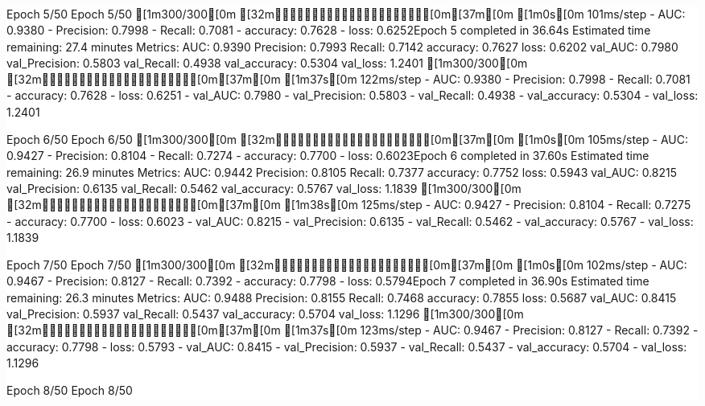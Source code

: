 Epoch 5/50
Epoch 5/50
[1m300/300[0m [32m━━━━━━━━━━━━━━━━━━━━[0m[37m[0m [1m0s[0m 101ms/step - AUC: 0.9380 - Precision: 0.7998 - Recall: 0.7081 - accuracy: 0.7628 - loss: 0.6252Epoch 5 completed in 36.64s
Estimated time remaining: 27.4 minutes
Metrics:
AUC: 0.9390
Precision: 0.7993
Recall: 0.7142
accuracy: 0.7627
loss: 0.6202
val_AUC: 0.7980
val_Precision: 0.5803
val_Recall: 0.4938
val_accuracy: 0.5304
val_loss: 1.2401
[1m300/300[0m [32m━━━━━━━━━━━━━━━━━━━━[0m[37m[0m [1m37s[0m 122ms/step - AUC: 0.9380 - Precision: 0.7998 - Recall: 0.7081 - accuracy: 0.7628 - loss: 0.6251 - val_AUC: 0.7980 - val_Precision: 0.5803 - val_Recall: 0.4938 - val_accuracy: 0.5304 - val_loss: 1.2401

Epoch 6/50
Epoch 6/50
[1m300/300[0m [32m━━━━━━━━━━━━━━━━━━━━[0m[37m[0m [1m0s[0m 105ms/step - AUC: 0.9427 - Precision: 0.8104 - Recall: 0.7274 - accuracy: 0.7700 - loss: 0.6023Epoch 6 completed in 37.60s
Estimated time remaining: 26.9 minutes
Metrics:
AUC: 0.9442
Precision: 0.8105
Recall: 0.7377
accuracy: 0.7752
loss: 0.5943
val_AUC: 0.8215
val_Precision: 0.6135
val_Recall: 0.5462
val_accuracy: 0.5767
val_loss: 1.1839
[1m300/300[0m [32m━━━━━━━━━━━━━━━━━━━━[0m[37m[0m [1m38s[0m 125ms/step - AUC: 0.9427 - Precision: 0.8104 - Recall: 0.7275 - accuracy: 0.7700 - loss: 0.6023 - val_AUC: 0.8215 - val_Precision: 0.6135 - val_Recall: 0.5462 - val_accuracy: 0.5767 - val_loss: 1.1839

Epoch 7/50
Epoch 7/50
[1m300/300[0m [32m━━━━━━━━━━━━━━━━━━━━[0m[37m[0m [1m0s[0m 102ms/step - AUC: 0.9467 - Precision: 0.8127 - Recall: 0.7392 - accuracy: 0.7798 - loss: 0.5794Epoch 7 completed in 36.90s
Estimated time remaining: 26.3 minutes
Metrics:
AUC: 0.9488
Precision: 0.8155
Recall: 0.7468
accuracy: 0.7855
loss: 0.5687
val_AUC: 0.8415
val_Precision: 0.5937
val_Recall: 0.5437
val_accuracy: 0.5704
val_loss: 1.1296
[1m300/300[0m [32m━━━━━━━━━━━━━━━━━━━━[0m[37m[0m [1m37s[0m 123ms/step - AUC: 0.9467 - Precision: 0.8127 - Recall: 0.7392 - accuracy: 0.7798 - loss: 0.5793 - val_AUC: 0.8415 - val_Precision: 0.5937 - val_Recall: 0.5437 - val_accuracy: 0.5704 - val_loss: 1.1296

Epoch 8/50
Epoch 8/50

